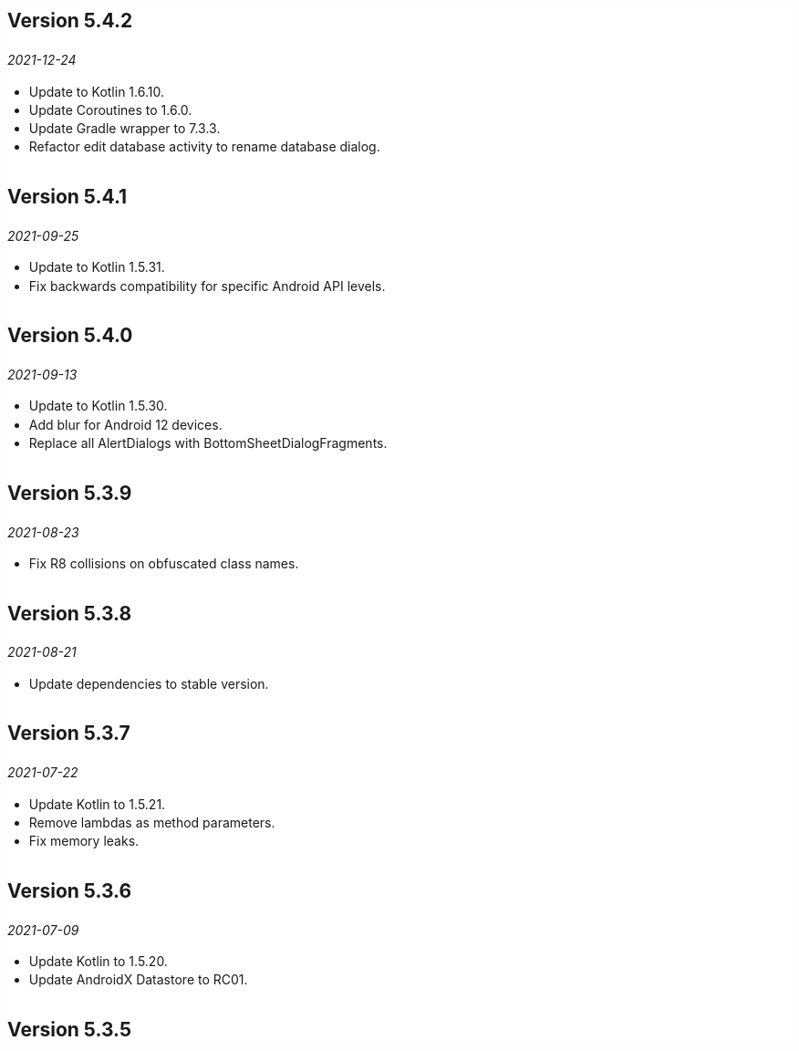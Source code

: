## Version 5.4.2

_2021-12-24_

* Update to Kotlin 1.6.10.
* Update Coroutines to 1.6.0.
* Update Gradle wrapper to 7.3.3. 
* Refactor edit database activity to rename database dialog.

## Version 5.4.1

_2021-09-25_

* Update to Kotlin 1.5.31.
* Fix backwards compatibility for specific Android API levels.

## Version 5.4.0

_2021-09-13_

* Update to Kotlin 1.5.30.
* Add blur for Android 12 devices.
* Replace all AlertDialogs with BottomSheetDialogFragments.

## Version 5.3.9

_2021-08-23_

* Fix R8 collisions on obfuscated class names.

## Version 5.3.8

_2021-08-21_

* Update dependencies to stable version.

## Version 5.3.7

_2021-07-22_

* Update Kotlin to 1.5.21.
* Remove lambdas as method parameters.
* Fix memory leaks.

## Version 5.3.6

_2021-07-09_

* Update Kotlin to 1.5.20.
* Update AndroidX Datastore to RC01.

## Version 5.3.5
